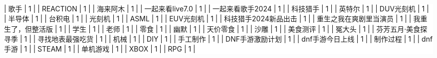 | 歌手 | 1 |
| REACTION | 1 |
| 海来阿木 | 1 |
| 一起来看live7.0 | 1 |
| 一起来看歌手2024 | 1 |
| 科技猎手 | 1 |
| 英特尔 | 1 |
| DUV光刻机 | 1 |
| 半导体 | 1 |
| 台积电 | 1 |
| 光刻机 | 1 |
| ASML | 1 |
| EUV光刻机 | 1 |
| 科技猎手2024新品出击 | 1 |
| 重生之我在爽剧里当演员 | 1 |
| 我重生了，但整活版 | 1 |
| 学生 | 1 |
| 老师 | 1 |
| 零食 | 1 |
| 幽默 | 1 |
| 天价零食 | 1 |
| 沙雕 | 1 |
| 美食测评 | 1 |
| 冤大头 | 1 |
| 芬芳五月·美食探寻季 | 1 |
| 寻找地表最强吃货 | 1 |
| 机械 | 1 |
| DIY | 1 |
| 手工制作 | 1 |
| DNF手游激励计划 | 1 |
| dnf手游今日上线 | 1 |
| 制作过程 | 1 |
| dnf手游 | 1 |
| STEAM | 1 |
| 单机游戏 | 1 |
| XBOX | 1 |
| RPG | 1 |